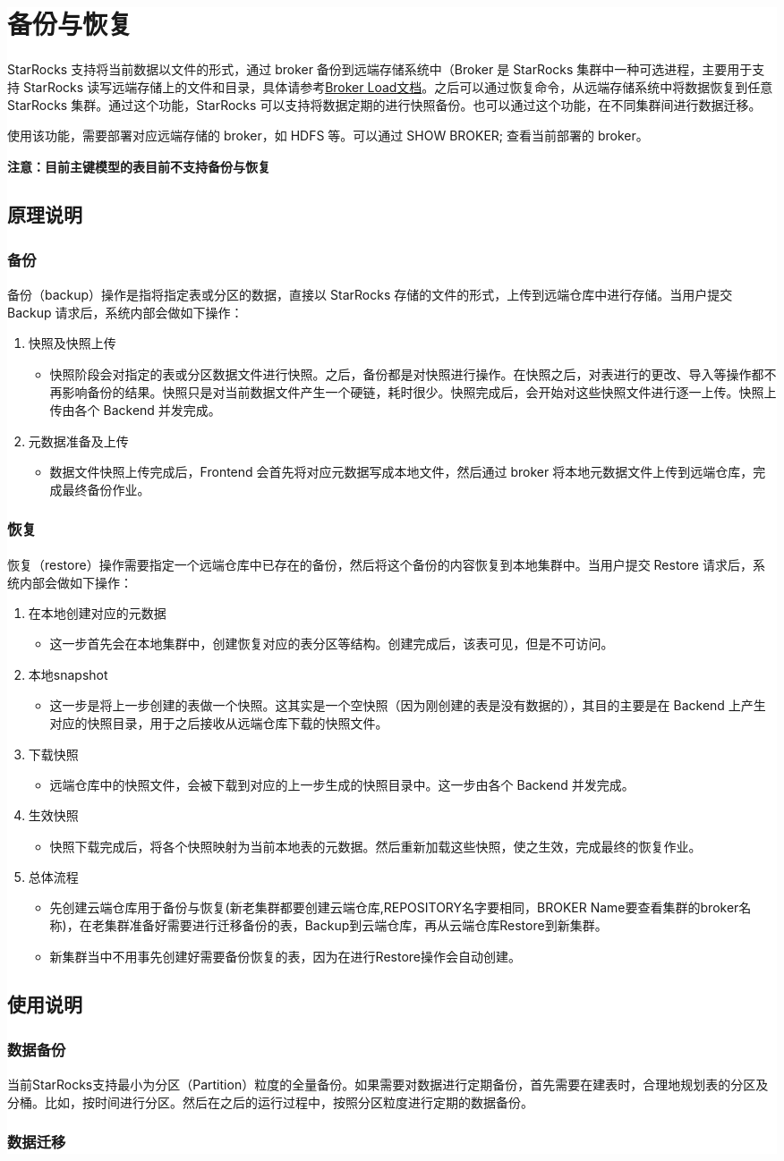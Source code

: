 # 备份与恢复

StarRocks 支持将当前数据以文件的形式，通过 broker 备份到远端存储系统中（Broker 是 StarRocks 集群中一种可选进程，主要用于支持 StarRocks 读写远端存储上的文件和目录，具体请参考[Broker Load文档](../loading/BrokerLoad.md)。之后可以通过恢复命令，从远端存储系统中将数据恢复到任意 StarRocks 集群。通过这个功能，StarRocks 可以支持将数据定期的进行快照备份。也可以通过这个功能，在不同集群间进行数据迁移。

使用该功能，需要部署对应远端存储的 broker，如 HDFS 等。可以通过 SHOW BROKER; 查看当前部署的 broker。

**注意：目前主键模型的表目前不支持备份与恢复**

## 原理说明

### 备份

备份（backup）操作是指将指定表或分区的数据，直接以 StarRocks 存储的文件的形式，上传到远端仓库中进行存储。当用户提交 Backup 请求后，系统内部会做如下操作：

1. 快照及快照上传
   * 快照阶段会对指定的表或分区数据文件进行快照。之后，备份都是对快照进行操作。在快照之后，对表进行的更改、导入等操作都不再影响备份的结果。快照只是对当前数据文件产生一个硬链，耗时很少。快照完成后，会开始对这些快照文件进行逐一上传。快照上传由各个 Backend 并发完成。
  
2. 元数据准备及上传
   * 数据文件快照上传完成后，Frontend 会首先将对应元数据写成本地文件，然后通过 broker 将本地元数据文件上传到远端仓库，完成最终备份作业。

### 恢复

恢复（restore）操作需要指定一个远端仓库中已存在的备份，然后将这个备份的内容恢复到本地集群中。当用户提交 Restore 请求后，系统内部会做如下操作：

1. 在本地创建对应的元数据
   * 这一步首先会在本地集群中，创建恢复对应的表分区等结构。创建完成后，该表可见，但是不可访问。

2. 本地snapshot
   * 这一步是将上一步创建的表做一个快照。这其实是一个空快照（因为刚创建的表是没有数据的），其目的主要是在 Backend 上产生对应的快照目录，用于之后接收从远端仓库下载的快照文件。

3. 下载快照
   * 远端仓库中的快照文件，会被下载到对应的上一步生成的快照目录中。这一步由各个 Backend 并发完成。

4. 生效快照
   * 快照下载完成后，将各个快照映射为当前本地表的元数据。然后重新加载这些快照，使之生效，完成最终的恢复作业。

5. 总体流程
   * 先创建云端仓库用于备份与恢复(新老集群都要创建云端仓库,REPOSITORY名字要相同，BROKER Name要查看集群的broker名称)，在老集群准备好需要进行迁移备份的表，Backup到云端仓库，再从云端仓库Restore到新集群。

   * 新集群当中不用事先创建好需要备份恢复的表，因为在进行Restore操作会自动创建。

## 使用说明

### 数据备份

当前StarRocks支持最小为分区（Partition）粒度的全量备份。如果需要对数据进行定期备份，首先需要在建表时，合理地规划表的分区及分桶。比如，按时间进行分区。然后在之后的运行过程中，按照分区粒度进行定期的数据备份。

### 数据迁移
